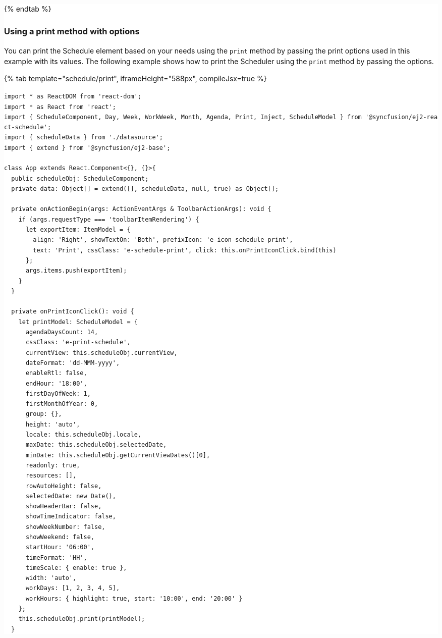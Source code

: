 {% endtab %}

### Using a print method with options

You can print the Schedule element based on your needs using the `print` method by passing the print options used in this example with its values. The following example shows how to print the Scheduler using the `print` method by passing the options.

{% tab template="schedule/print", iframeHeight="588px", compileJsx=true %}

```tsx
import * as ReactDOM from 'react-dom';
import * as React from 'react';
import { ScheduleComponent, Day, Week, WorkWeek, Month, Agenda, Print, Inject, ScheduleModel } from '@syncfusion/ej2-react-schedule';
import { scheduleData } from './datasource';
import { extend } from '@syncfusion/ej2-base';

class App extends React.Component<{}, {}>{
  public scheduleObj: ScheduleComponent;
  private data: Object[] = extend([], scheduleData, null, true) as Object[];

  private onActionBegin(args: ActionEventArgs & ToolbarActionArgs): void {
    if (args.requestType === 'toolbarItemRendering') {
      let exportItem: ItemModel = {
        align: 'Right', showTextOn: 'Both', prefixIcon: 'e-icon-schedule-print',
        text: 'Print', cssClass: 'e-schedule-print', click: this.onPrintIconClick.bind(this)
      };
      args.items.push(exportItem);
    }
  }

  private onPrintIconClick(): void {
    let printModel: ScheduleModel = {
      agendaDaysCount: 14,
      cssClass: 'e-print-schedule',
      currentView: this.scheduleObj.currentView,
      dateFormat: 'dd-MMM-yyyy',
      enableRtl: false,
      endHour: '18:00',
      firstDayOfWeek: 1,
      firstMonthOfYear: 0,
      group: {},
      height: 'auto',
      locale: this.scheduleObj.locale,
      maxDate: this.scheduleObj.selectedDate,
      minDate: this.scheduleObj.getCurrentViewDates()[0],
      readonly: true,
      resources: [],
      rowAutoHeight: false,
      selectedDate: new Date(),
      showHeaderBar: false,
      showTimeIndicator: false,
      showWeekNumber: false,
      showWeekend: false,
      startHour: '06:00',
      timeFormat: 'HH',
      timeScale: { enable: true },
      width: 'auto',
      workDays: [1, 2, 3, 4, 5],
      workHours: { highlight: true, start: '10:00', end: '20:00' }
    };
    this.scheduleObj.print(printModel);
  }

```
